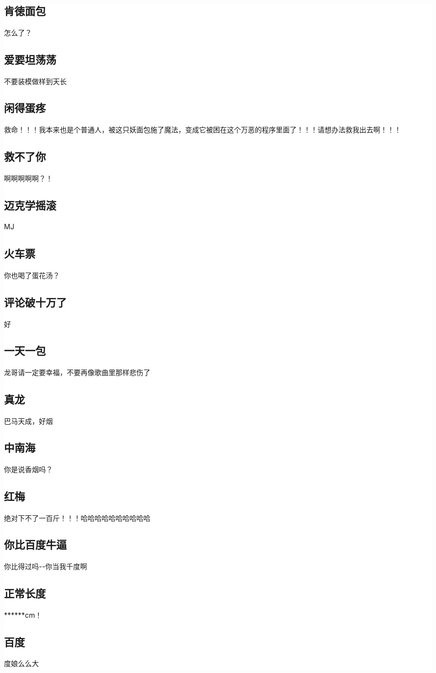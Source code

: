 ## 肯徳面包
怎么了？

## 爱要坦荡荡
不要装模做样到天长

## 闲得蛋疼
救命！！！我本来也是个普通人，被这只妖面包施了魔法，变成它被困在这个万恶的程序里面了！！！请想办法救我出去啊！！！

## 救不了你
啊啊啊啊啊？！

## 迈克学摇滚
MJ

## 火车票
你也喝了蛋花汤？

## 评论破十万了
好

## 一天一包
龙哥请一定要幸福，不要再像歌曲里那样悲伤了

## 真龙
巴马天成，好烟

## 中南海
你是说香烟吗？

## 红梅
绝对下不了一百斤！！！哈哈哈哈哈哈哈哈哈哈

## 你比百度牛逼
你比得过吗--你当我千度啊

## 正常长度
******cm！

## 百度
度娘么么大
